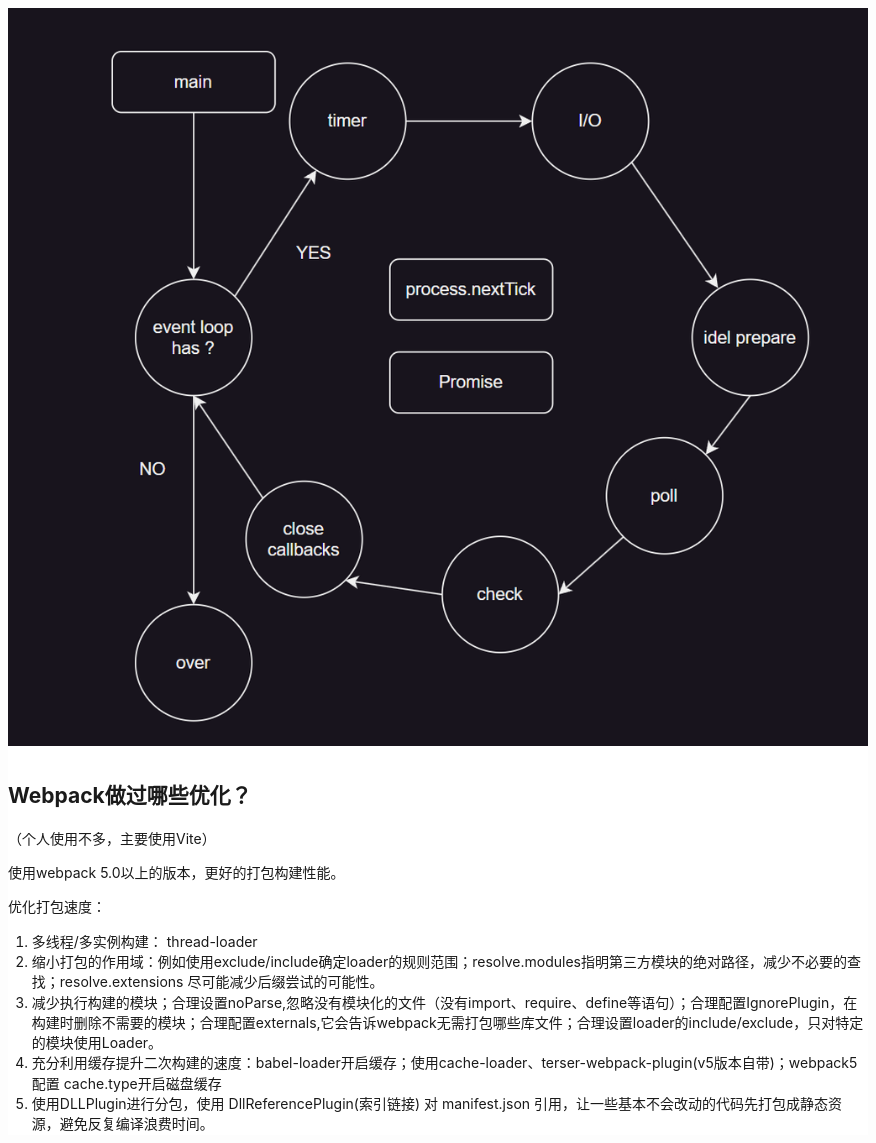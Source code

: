 ![alt text](../assets/node_event_loop.png)


## Webpack做过哪些优化？

（个人使用不多，主要使用Vite）

使用webpack 5.0以上的版本，更好的打包构建性能。

优化打包速度：

1. 多线程/多实例构建： thread-loader
2. 缩小打包的作用域：例如使用exclude/include确定loader的规则范围；resolve.modules指明第三方模块的绝对路径，减少不必要的查找；resolve.extensions 尽可能减少后缀尝试的可能性。
3. 减少执行构建的模块；合理设置noParse,忽略没有模块化的文件（没有import、require、define等语句）；合理配置IgnorePlugin，在构建时删除不需要的模块；合理配置externals,它会告诉webpack无需打包哪些库文件；合理设置loader的include/exclude，只对特定的模块使用Loader。
4. 充分利用缓存提升二次构建的速度：babel-loader开启缓存；使用cache-loader、terser-webpack-plugin(v5版本自带)；webpack5 配置 cache.type开启磁盘缓存
5. 使用DLLPlugin进行分包，使用 DllReferencePlugin(索引链接) 对 manifest.json 引用，让一些基本不会改动的代码先打包成静态资源，避免反复编译浪费时间。
